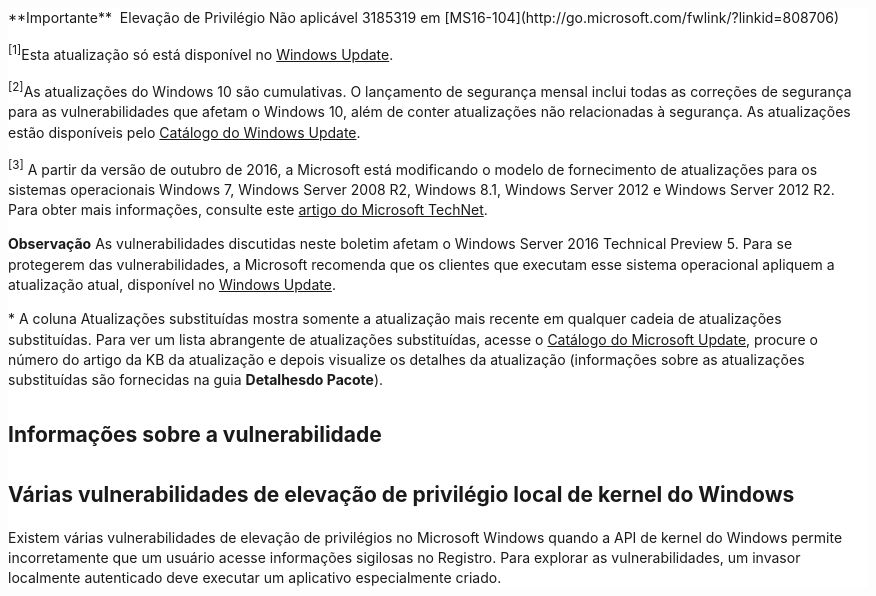 </td>
<td style="border:1px solid black;">
**Importante**   
Elevação de Privilégio

</td>
<td style="border:1px solid black;">
Não aplicável

</td>
<td style="border:1px solid black;">
3185319 em [MS16-104](http://go.microsoft.com/fwlink/?linkid=808706)

</td>
</tr>
</table>

<p></p>

 
<sup>[1]</sup>Esta atualização só está disponível no [Windows Update](http://go.microsoft.com/fwlink/?linkid=21130).

<sup>[2]</sup>As atualizações do Windows 10 são cumulativas. O lançamento de segurança mensal inclui todas as correções de segurança para as vulnerabilidades que afetam o Windows 10, além de conter atualizações não relacionadas à segurança. As atualizações estão disponíveis pelo [Catálogo do Windows Update](http://catalog.update.microsoft.com/v7/site/home.aspx).

<sup>[3]</sup> A partir da versão de outubro de 2016, a Microsoft está modificando o modelo de fornecimento de atualizações para os sistemas operacionais Windows 7, Windows Server 2008 R2, Windows 8.1, Windows Server 2012 e Windows Server 2012 R2. Para obter mais informações, consulte este [artigo do Microsoft TechNet](https://blogs.technet.microsoft.com/windowsitpro/2016/08/15/further-simplifying-servicing-model-for-windows-7-and-windows-8-1/).

**Observação** As vulnerabilidades discutidas neste boletim afetam o Windows Server 2016 Technical Preview 5. Para se protegerem das vulnerabilidades, a Microsoft recomenda que os clientes que executam esse sistema operacional apliquem a atualização atual, disponível no [Windows Update](http://go.microsoft.com/fwlink/?linkid=21130).

\* A coluna Atualizações substituídas mostra somente a atualização mais recente em qualquer cadeia de atualizações substituídas. Para ver um lista abrangente de atualizações substituídas, acesse o [Catálogo do Microsoft Update](http://catalog.update.microsoft.com/v7/site/home.aspx), procure o número do artigo da KB da atualização e depois visualize os detalhes da atualização (informações sobre as atualizações substituídas são fornecidas na guia **Detalhesdo Pacote**).

Informações sobre a vulnerabilidade
-----------------------------------

<span id="sectionToggle2"></span>
Várias vulnerabilidades de elevação de privilégio local de kernel do Windows
----------------------------------------------------------------------------

Existem várias vulnerabilidades de elevação de privilégios no Microsoft Windows quando a API de kernel do Windows permite incorretamente que um usuário acesse informações sigilosas no Registro. Para explorar as vulnerabilidades, um invasor localmente autenticado deve executar um aplicativo especialmente criado.
